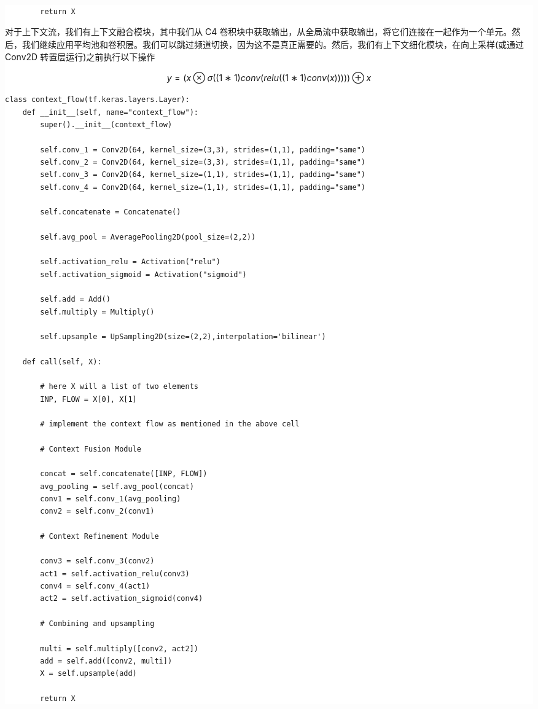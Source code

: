 ```
        return X
```

对于上下文流，我们有上下文融合模块，其中我们从 C4 卷积块中获取输出，从全局流中获取输出，将它们连接在一起作为一个单元。然后，我们继续应用平均池和卷积层。我们可以跳过频道切换，因为这不是真正需要的。然后，我们有上下文细化模块，在向上采样(或通过 Conv2D 转置层运行)之前执行以下操作

$$y=(x⊗σ((1∗1)conv(relu((1∗1)conv(x)))))⊕x$$

```
class context_flow(tf.keras.layers.Layer):    
    def __init__(self, name="context_flow"):
        super().__init__(context_flow)

        self.conv_1 = Conv2D(64, kernel_size=(3,3), strides=(1,1), padding="same")
        self.conv_2 = Conv2D(64, kernel_size=(3,3), strides=(1,1), padding="same")
        self.conv_3 = Conv2D(64, kernel_size=(1,1), strides=(1,1), padding="same")
        self.conv_4 = Conv2D(64, kernel_size=(1,1), strides=(1,1), padding="same")

        self.concatenate = Concatenate()

        self.avg_pool = AveragePooling2D(pool_size=(2,2))

        self.activation_relu = Activation("relu")
        self.activation_sigmoid = Activation("sigmoid")

        self.add = Add()
        self.multiply = Multiply()

        self.upsample = UpSampling2D(size=(2,2),interpolation='bilinear') 

    def call(self, X):        

        # here X will a list of two elements 
        INP, FLOW = X[0], X[1] 

        # implement the context flow as mentioned in the above cell      

        # Context Fusion Module

        concat = self.concatenate([INP, FLOW])
        avg_pooling = self.avg_pool(concat)
        conv1 = self.conv_1(avg_pooling)
        conv2 = self.conv_2(conv1)

        # Context Refinement Module

        conv3 = self.conv_3(conv2)
        act1 = self.activation_relu(conv3)
        conv4 = self.conv_4(act1)
        act2 = self.activation_sigmoid(conv4)

        # Combining and upsampling

        multi = self.multiply([conv2, act2])
        add = self.add([conv2, multi])
        X = self.upsample(add)

        return X
```
